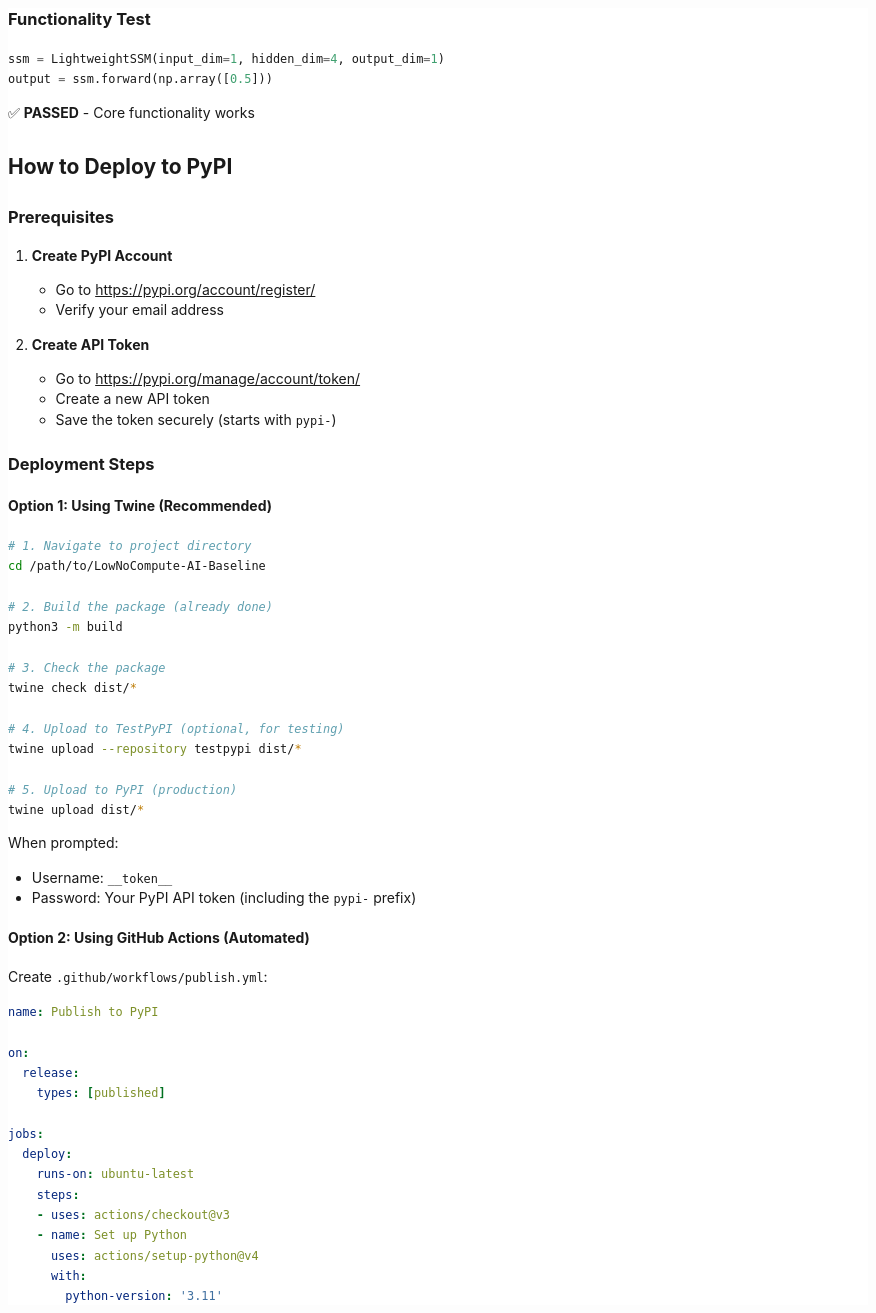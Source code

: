 ### Functionality Test
```python
ssm = LightweightSSM(input_dim=1, hidden_dim=4, output_dim=1)
output = ssm.forward(np.array([0.5]))
```
✅ **PASSED** - Core functionality works

## How to Deploy to PyPI

### Prerequisites

1. **Create PyPI Account**
   - Go to https://pypi.org/account/register/
   - Verify your email address

2. **Create API Token**
   - Go to https://pypi.org/manage/account/token/
   - Create a new API token
   - Save the token securely (starts with `pypi-`)

### Deployment Steps

#### Option 1: Using Twine (Recommended)

```bash
# 1. Navigate to project directory
cd /path/to/LowNoCompute-AI-Baseline

# 2. Build the package (already done)
python3 -m build

# 3. Check the package
twine check dist/*

# 4. Upload to TestPyPI (optional, for testing)
twine upload --repository testpypi dist/*

# 5. Upload to PyPI (production)
twine upload dist/*
```

When prompted:
- Username: `__token__`
- Password: Your PyPI API token (including the `pypi-` prefix)

#### Option 2: Using GitHub Actions (Automated)

Create `.github/workflows/publish.yml`:

```yaml
name: Publish to PyPI

on:
  release:
    types: [published]

jobs:
  deploy:
    runs-on: ubuntu-latest
    steps:
    - uses: actions/checkout@v3
    - name: Set up Python
      uses: actions/setup-python@v4
      with:
        python-version: '3.11'
```